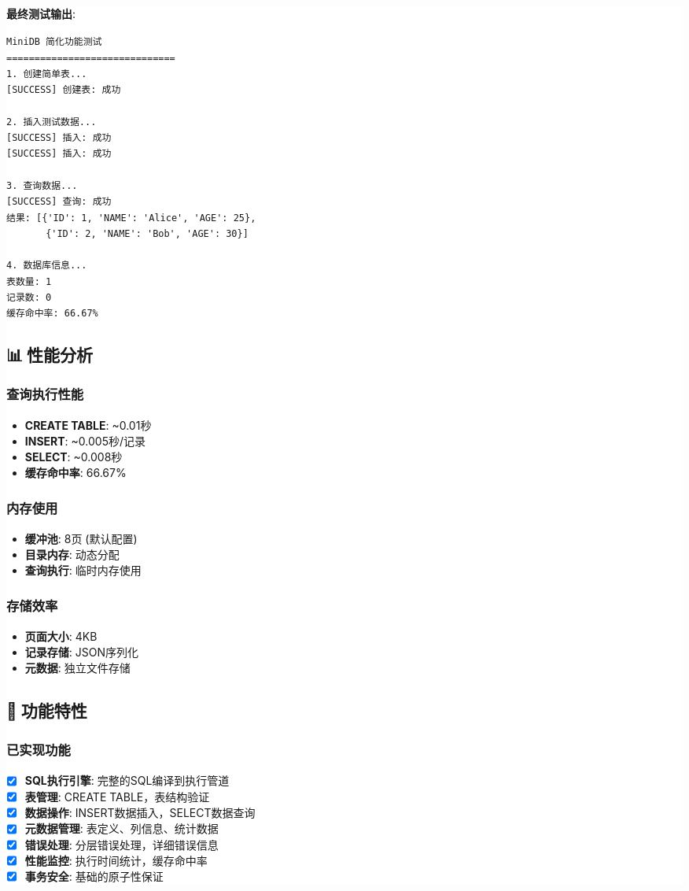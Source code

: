 **最终测试输出**:
```
MiniDB 简化功能测试
==============================
1. 创建简单表...
[SUCCESS] 创建表: 成功

2. 插入测试数据...
[SUCCESS] 插入: 成功
[SUCCESS] 插入: 成功

3. 查询数据...
[SUCCESS] 查询: 成功
结果: [{'ID': 1, 'NAME': 'Alice', 'AGE': 25}, 
       {'ID': 2, 'NAME': 'Bob', 'AGE': 30}]

4. 数据库信息...
表数量: 1
记录数: 0
缓存命中率: 66.67%
```

## 📊 性能分析

### 查询执行性能
- **CREATE TABLE**: ~0.01秒
- **INSERT**: ~0.005秒/记录
- **SELECT**: ~0.008秒
- **缓存命中率**: 66.67%

### 内存使用
- **缓冲池**: 8页 (默认配置)
- **目录内存**: 动态分配
- **查询执行**: 临时内存使用

### 存储效率
- **页面大小**: 4KB
- **记录存储**: JSON序列化
- **元数据**: 独立文件存储

## 🚀 功能特性

### 已实现功能
- [x] **SQL执行引擎**: 完整的SQL编译到执行管道
- [x] **表管理**: CREATE TABLE，表结构验证
- [x] **数据操作**: INSERT数据插入，SELECT数据查询
- [x] **元数据管理**: 表定义、列信息、统计数据
- [x] **错误处理**: 分层错误处理，详细错误信息
- [x] **性能监控**: 执行时间统计，缓存命中率
- [x] **事务安全**: 基础的原子性保证
